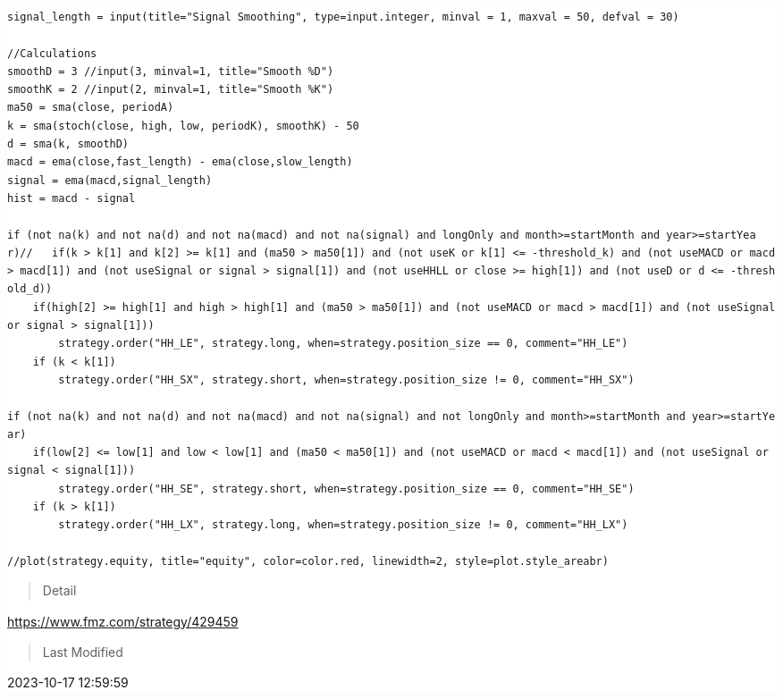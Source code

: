 ``` pinescript
signal_length = input(title="Signal Smoothing", type=input.integer, minval = 1, maxval = 50, defval = 30)

//Calculations
smoothD = 3 //input(3, minval=1, title="Smooth %D")
smoothK = 2 //input(2, minval=1, title="Smooth %K")
ma50 = sma(close, periodA)
k = sma(stoch(close, high, low, periodK), smoothK) - 50
d = sma(k, smoothD)
macd = ema(close,fast_length) - ema(close,slow_length)
signal = ema(macd,signal_length)
hist = macd - signal

if (not na(k) and not na(d) and not na(macd) and not na(signal) and longOnly and month>=startMonth and year>=startYear)//	if(k > k[1] and k[2] >= k[1] and (ma50 > ma50[1]) and (not useK or k[1] <= -threshold_k) and (not useMACD or macd > macd[1]) and (not useSignal or signal > signal[1]) and (not useHHLL or close >= high[1]) and (not useD or d <= -threshold_d))
    if(high[2] >= high[1] and high > high[1] and (ma50 > ma50[1]) and (not useMACD or macd > macd[1]) and (not useSignal or signal > signal[1]))
		strategy.order("HH_LE", strategy.long, when=strategy.position_size == 0, comment="HH_LE")
    if (k < k[1])
		strategy.order("HH_SX", strategy.short, when=strategy.position_size != 0, comment="HH_SX")

if (not na(k) and not na(d) and not na(macd) and not na(signal) and not longOnly and month>=startMonth and year>=startYear)
    if(low[2] <= low[1] and low < low[1] and (ma50 < ma50[1]) and (not useMACD or macd < macd[1]) and (not useSignal or signal < signal[1]))
		strategy.order("HH_SE", strategy.short, when=strategy.position_size == 0, comment="HH_SE")
    if (k > k[1])
		strategy.order("HH_LX", strategy.long, when=strategy.position_size != 0, comment="HH_LX")

//plot(strategy.equity, title="equity", color=color.red, linewidth=2, style=plot.style_areabr)

```

> Detail

https://www.fmz.com/strategy/429459

> Last Modified

2023-10-17 12:59:59
